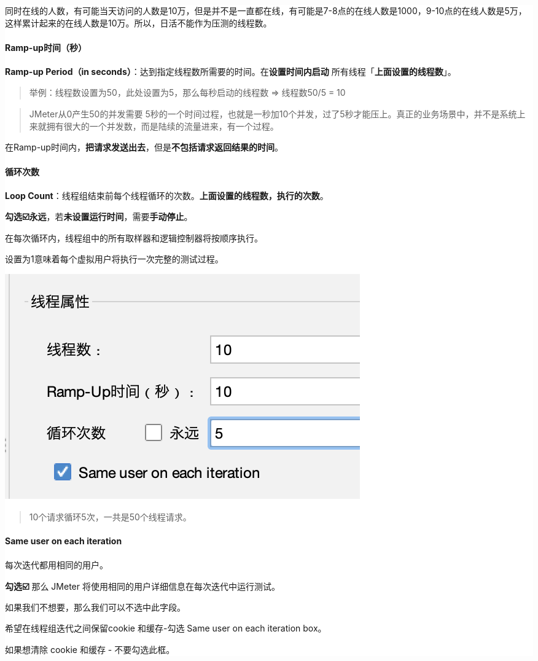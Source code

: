 同时在线的人数，有可能当天访问的人数是10万，但是并不是一直都在线，有可能是7-8点的在线人数是1000，9-10点的在线人数是5万，这样累计起来的在线人数是10万。所以，日活不能作为压测的线程数。

#### Ramp-up时间（秒）

**Ramp-up Period（in seconds）**：达到指定线程数所需要的时间。在**设置时间内启动** 所有线程「**上面设置的线程数**」。

>举例：线程数设置为50，此处设置为5，那么每秒启动的线程数 => 线程数50/5 = 10

>JMeter从0产生50的并发需要 5秒的一个时间过程，也就是一秒加10个并发，过了5秒才能压上。真正的业务场景中，并不是系统上来就拥有很大的一个并发数，而是陆续的流量进来，有一个过程。

在Ramp-up时间内，**把请求发送出去**，但是**不包括请求返回结果的时间**。

#### 循环次数

**Loop Count**：线程组结束前每个线程循环的次数。**上面设置的线程数，执行的次数**。

**勾选☑️永远**，若**未设置运行时间**，需要**手动停止**。

在每次循环内，线程组中的所有取样器和逻辑控制器将按顺序执行。

设置为1意味着每个虚拟用户将执行一次完整的测试过程。


![](assets/20230609114408.png)

>10个请求循环5次，一共是50个线程请求。

#### Same user on each iteration

每次迭代都用相同的用户。


**勾选☑️** 那么 JMeter 将使用相同的用户详细信息在每次迭代中运行测试。

如果我们不想要，那么我们可以不选中此字段。


希望在线程组迭代之间保留cookie 和缓存-勾选 Same user on each iteration box。

如果想清除 cookie 和缓存 - 不要勾选此框。

